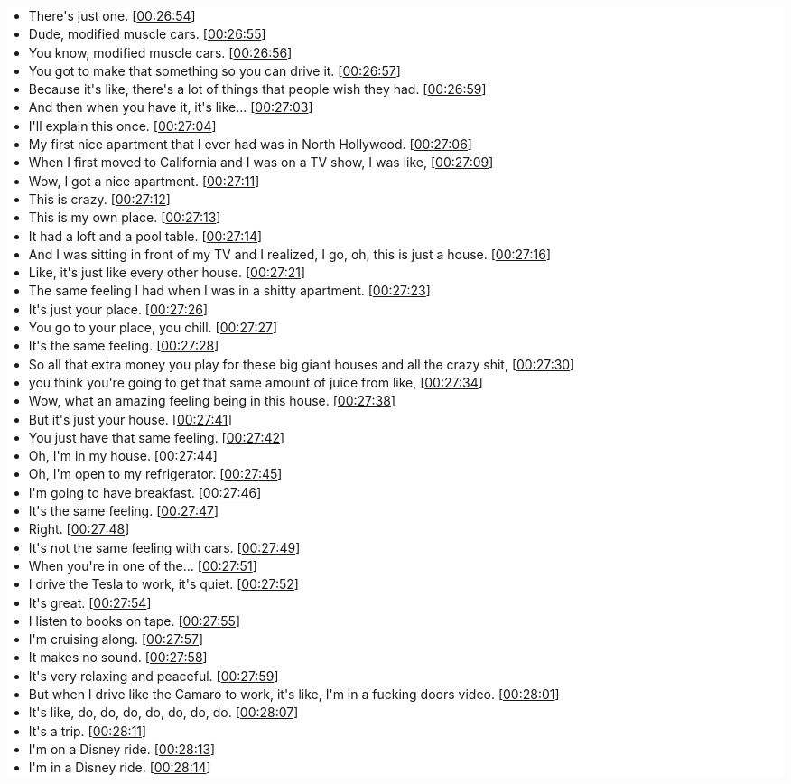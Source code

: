 *  There's just one. [[00:26:54](https://www.youtube.com/watch?v=h-kjjuHc55E&t=1614.0s)]
*  Dude, modified muscle cars. [[00:26:55](https://www.youtube.com/watch?v=h-kjjuHc55E&t=1615.0s)]
*  You know, modified muscle cars. [[00:26:56](https://www.youtube.com/watch?v=h-kjjuHc55E&t=1616.0s)]
*  You got to make that something so you can drive it. [[00:26:57](https://www.youtube.com/watch?v=h-kjjuHc55E&t=1617.0s)]
*  Because it's like, there's a lot of things that people wish they had. [[00:26:59](https://www.youtube.com/watch?v=h-kjjuHc55E&t=1619.0s)]
*  And then when you have it, it's like... [[00:27:03](https://www.youtube.com/watch?v=h-kjjuHc55E&t=1623.0s)]
*  I'll explain this once. [[00:27:04](https://www.youtube.com/watch?v=h-kjjuHc55E&t=1624.0s)]
*  My first nice apartment that I ever had was in North Hollywood. [[00:27:06](https://www.youtube.com/watch?v=h-kjjuHc55E&t=1626.0s)]
*  When I first moved to California and I was on a TV show, I was like, [[00:27:09](https://www.youtube.com/watch?v=h-kjjuHc55E&t=1629.0s)]
*  Wow, I got a nice apartment. [[00:27:11](https://www.youtube.com/watch?v=h-kjjuHc55E&t=1631.0s)]
*  This is crazy. [[00:27:12](https://www.youtube.com/watch?v=h-kjjuHc55E&t=1632.0s)]
*  This is my own place. [[00:27:13](https://www.youtube.com/watch?v=h-kjjuHc55E&t=1633.0s)]
*  It had a loft and a pool table. [[00:27:14](https://www.youtube.com/watch?v=h-kjjuHc55E&t=1634.0s)]
*  And I was sitting in front of my TV and I realized, I go, oh, this is just a house. [[00:27:16](https://www.youtube.com/watch?v=h-kjjuHc55E&t=1636.0s)]
*  Like, it's just like every other house. [[00:27:21](https://www.youtube.com/watch?v=h-kjjuHc55E&t=1641.0s)]
*  The same feeling I had when I was in a shitty apartment. [[00:27:23](https://www.youtube.com/watch?v=h-kjjuHc55E&t=1643.0s)]
*  It's just your place. [[00:27:26](https://www.youtube.com/watch?v=h-kjjuHc55E&t=1646.0s)]
*  You go to your place, you chill. [[00:27:27](https://www.youtube.com/watch?v=h-kjjuHc55E&t=1647.0s)]
*  It's the same feeling. [[00:27:28](https://www.youtube.com/watch?v=h-kjjuHc55E&t=1648.0s)]
*  So all that extra money you play for these big giant houses and all the crazy shit, [[00:27:30](https://www.youtube.com/watch?v=h-kjjuHc55E&t=1650.0s)]
*  you think you're going to get that same amount of juice from like, [[00:27:34](https://www.youtube.com/watch?v=h-kjjuHc55E&t=1654.0s)]
*  Wow, what an amazing feeling being in this house. [[00:27:38](https://www.youtube.com/watch?v=h-kjjuHc55E&t=1658.0s)]
*  But it's just your house. [[00:27:41](https://www.youtube.com/watch?v=h-kjjuHc55E&t=1661.0s)]
*  You just have that same feeling. [[00:27:42](https://www.youtube.com/watch?v=h-kjjuHc55E&t=1662.0s)]
*  Oh, I'm in my house. [[00:27:44](https://www.youtube.com/watch?v=h-kjjuHc55E&t=1664.0s)]
*  Oh, I'm open to my refrigerator. [[00:27:45](https://www.youtube.com/watch?v=h-kjjuHc55E&t=1665.0s)]
*  I'm going to have breakfast. [[00:27:46](https://www.youtube.com/watch?v=h-kjjuHc55E&t=1666.0s)]
*  It's the same feeling. [[00:27:47](https://www.youtube.com/watch?v=h-kjjuHc55E&t=1667.0s)]
*  Right. [[00:27:48](https://www.youtube.com/watch?v=h-kjjuHc55E&t=1668.0s)]
*  It's not the same feeling with cars. [[00:27:49](https://www.youtube.com/watch?v=h-kjjuHc55E&t=1669.0s)]
*  When you're in one of the... [[00:27:51](https://www.youtube.com/watch?v=h-kjjuHc55E&t=1671.0s)]
*  I drive the Tesla to work, it's quiet. [[00:27:52](https://www.youtube.com/watch?v=h-kjjuHc55E&t=1672.0s)]
*  It's great. [[00:27:54](https://www.youtube.com/watch?v=h-kjjuHc55E&t=1674.0s)]
*  I listen to books on tape. [[00:27:55](https://www.youtube.com/watch?v=h-kjjuHc55E&t=1675.0s)]
*  I'm cruising along. [[00:27:57](https://www.youtube.com/watch?v=h-kjjuHc55E&t=1677.0s)]
*  It makes no sound. [[00:27:58](https://www.youtube.com/watch?v=h-kjjuHc55E&t=1678.0s)]
*  It's very relaxing and peaceful. [[00:27:59](https://www.youtube.com/watch?v=h-kjjuHc55E&t=1679.0s)]
*  But when I drive like the Camaro to work, it's like, I'm in a fucking doors video. [[00:28:01](https://www.youtube.com/watch?v=h-kjjuHc55E&t=1681.0s)]
*  It's like, do, do, do, do, do, do, do. [[00:28:07](https://www.youtube.com/watch?v=h-kjjuHc55E&t=1687.0s)]
*  It's a trip. [[00:28:11](https://www.youtube.com/watch?v=h-kjjuHc55E&t=1691.0s)]
*  I'm on a Disney ride. [[00:28:13](https://www.youtube.com/watch?v=h-kjjuHc55E&t=1693.0s)]
*  I'm in a Disney ride. [[00:28:14](https://www.youtube.com/watch?v=h-kjjuHc55E&t=1694.0s)]